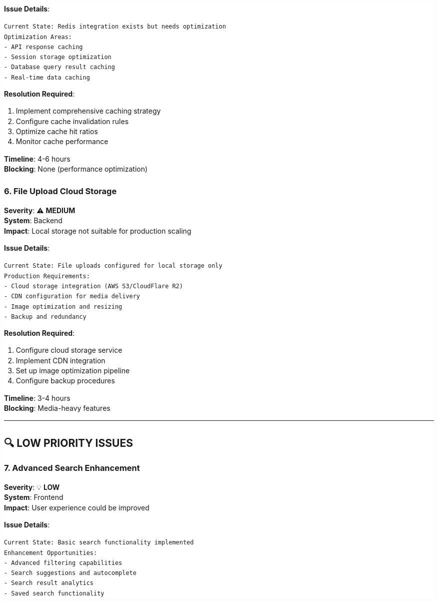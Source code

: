 **Issue Details**:
```
Current State: Redis integration exists but needs optimization
Optimization Areas:
- API response caching
- Session storage optimization  
- Database query result caching
- Real-time data caching
```

**Resolution Required**:
1. Implement comprehensive caching strategy
2. Configure cache invalidation rules
3. Optimize cache hit ratios
4. Monitor cache performance

**Timeline**: 4-6 hours  
**Blocking**: None (performance optimization)

### **6. File Upload Cloud Storage**
**Severity**: ⚠️ **MEDIUM**  
**System**: Backend  
**Impact**: Local storage not suitable for production scaling

**Issue Details**:
```
Current State: File uploads configured for local storage only
Production Requirements:
- Cloud storage integration (AWS S3/CloudFlare R2)
- CDN configuration for media delivery
- Image optimization and resizing
- Backup and redundancy
```

**Resolution Required**:
1. Configure cloud storage service
2. Implement CDN integration
3. Set up image optimization pipeline
4. Configure backup procedures

**Timeline**: 3-4 hours  
**Blocking**: Media-heavy features

---

## 🔍 **LOW PRIORITY ISSUES**

### **7. Advanced Search Enhancement**
**Severity**: 💡 **LOW**  
**System**: Frontend  
**Impact**: User experience could be improved

**Issue Details**:
```
Current State: Basic search functionality implemented
Enhancement Opportunities:
- Advanced filtering capabilities
- Search suggestions and autocomplete
- Search result analytics
- Saved search functionality
```
